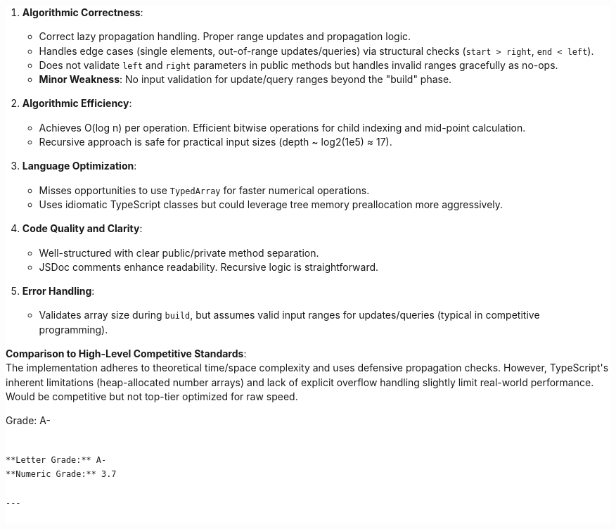 1. **Algorithmic Correctness**:  
   - Correct lazy propagation handling. Proper range updates and propagation logic.  
   - Handles edge cases (single elements, out-of-range updates/queries) via structural checks (`start > right`, `end < left`).  
   - Does not validate `left` and `right` parameters in public methods but handles invalid ranges gracefully as no-ops.  
   - **Minor Weakness**: No input validation for update/query ranges beyond the "build" phase.

2. **Algorithmic Efficiency**:  
   - Achieves O(log n) per operation. Efficient bitwise operations for child indexing and mid-point calculation.  
   - Recursive approach is safe for practical input sizes (depth ~ log2(1e5) ≈ 17).  

3. **Language Optimization**:  
   - Misses opportunities to use `TypedArray` for faster numerical operations.  
   - Uses idiomatic TypeScript classes but could leverage tree memory preallocation more aggressively.  

4. **Code Quality and Clarity**:  
   - Well-structured with clear public/private method separation.  
   - JSDoc comments enhance readability. Recursive logic is straightforward.  

5. **Error Handling**:  
   - Validates array size during `build`, but assumes valid input ranges for updates/queries (typical in competitive programming).  

**Comparison to High-Level Competitive Standards**:  
The implementation adheres to theoretical time/space complexity and uses defensive propagation checks. However, TypeScript's inherent limitations (heap-allocated number arrays) and lack of explicit overflow handling slightly limit real-world performance. Would be competitive but not top-tier optimized for raw speed.

Grade: A-  
```

**Letter Grade:** A-
**Numeric Grade:** 3.7

---

